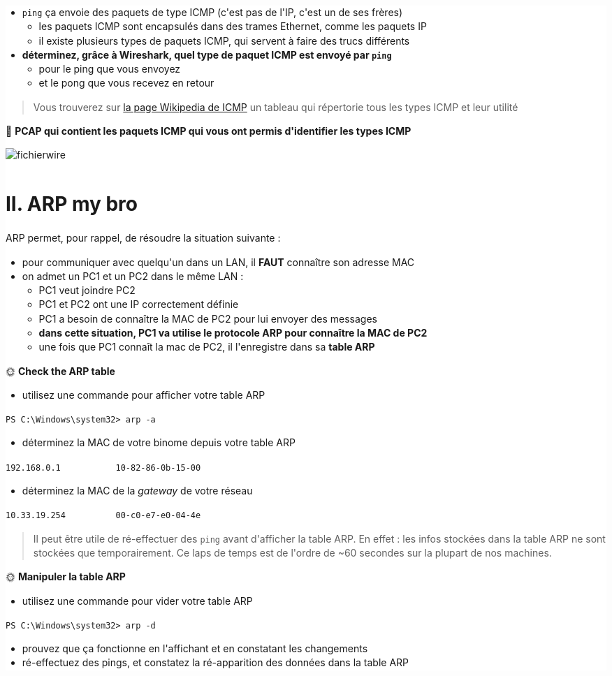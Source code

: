 - `ping` ça envoie des paquets de type ICMP (c'est pas de l'IP, c'est un de ses frères)
  - les paquets ICMP sont encapsulés dans des trames Ethernet, comme les paquets IP
  - il existe plusieurs types de paquets ICMP, qui servent à faire des trucs différents
- **déterminez, grâce à Wireshark, quel type de paquet ICMP est envoyé par `ping`**
  - pour le ping que vous envoyez
  - et le pong que vous recevez en retour

> Vous trouverez sur [la page Wikipedia de ICMP](https://en.wikipedia.org/wiki/Internet_Control_Message_Protocol) un tableau qui répertorie tous les types ICMP et leur utilité

🦈 **PCAP qui contient les paquets ICMP qui vous ont permis d'identifier les types ICMP**

![fichierwire](wiresharktp2.pcapng)

# II. ARP my bro

ARP permet, pour rappel, de résoudre la situation suivante :

- pour communiquer avec quelqu'un dans un LAN, il **FAUT** connaître son adresse MAC
- on admet un PC1 et un PC2 dans le même LAN :
  - PC1 veut joindre PC2
  - PC1 et PC2 ont une IP correctement définie
  - PC1 a besoin de connaître la MAC de PC2 pour lui envoyer des messages
  - **dans cette situation, PC1 va utilise le protocole ARP pour connaître la MAC de PC2**
  - une fois que PC1 connaît la mac de PC2, il l'enregistre dans sa **table ARP**

🌞 **Check the ARP table**

- utilisez une commande pour afficher votre table ARP

```
PS C:\Windows\system32> arp -a
```

- déterminez la MAC de votre binome depuis votre table ARP

```
192.168.0.1           10-82-86-0b-15-00
```

- déterminez la MAC de la *gateway* de votre réseau 
```
10.33.19.254          00-c0-e7-e0-04-4e
```

> Il peut être utile de ré-effectuer des `ping` avant d'afficher la table ARP. En effet : les infos stockées dans la table ARP ne sont stockées que temporairement. Ce laps de temps est de l'ordre de ~60 secondes sur la plupart de nos machines.

🌞 **Manipuler la table ARP**

- utilisez une commande pour vider votre table ARP
```
PS C:\Windows\system32> arp -d
```
- prouvez que ça fonctionne en l'affichant et en constatant les changements
- ré-effectuez des pings, et constatez la ré-apparition des données dans la table ARP
